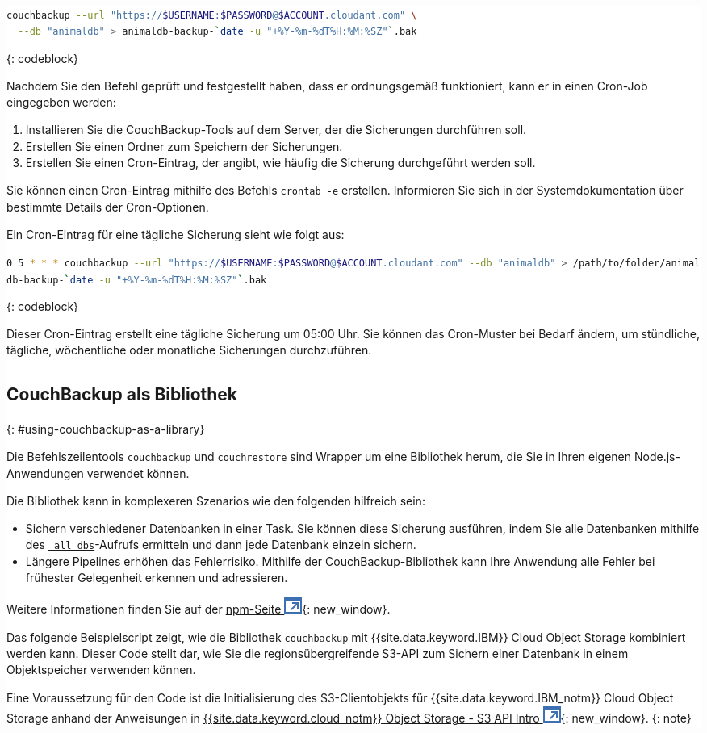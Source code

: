 ```sh
couchbackup --url "https://$USERNAME:$PASSWORD@$ACCOUNT.cloudant.com" \
  --db "animaldb" > animaldb-backup-`date -u "+%Y-%m-%dT%H:%M:%SZ"`.bak
```
{: codeblock}

Nachdem Sie den Befehl geprüft und festgestellt haben, dass er ordnungsgemäß funktioniert,
kann er in einen Cron-Job eingegeben werden:

1.  Installieren Sie die CouchBackup-Tools auf dem Server, der die Sicherungen durchführen soll.
2.  Erstellen Sie einen Ordner zum Speichern der Sicherungen.
3.  Erstellen Sie einen Cron-Eintrag, der angibt, wie häufig die Sicherung durchgeführt werden soll.

Sie können einen Cron-Eintrag mithilfe des Befehls `crontab -e` erstellen.
Informieren Sie sich in der Systemdokumentation über bestimmte Details der Cron-Optionen.

Ein Cron-Eintrag für eine tägliche Sicherung sieht wie folgt aus:

```sh
0 5 * * * couchbackup --url "https://$USERNAME:$PASSWORD@$ACCOUNT.cloudant.com" --db "animaldb" > /path/to/folder/animaldb-backup-`date -u "+%Y-%m-%dT%H:%M:%SZ"`.bak
```
{: codeblock}

Dieser Cron-Eintrag erstellt eine tägliche Sicherung um 05:00 Uhr.
Sie können das Cron-Muster bei Bedarf ändern, um stündliche, tägliche, wöchentliche oder monatliche Sicherungen durchzuführen.

## CouchBackup als Bibliothek
{: #using-couchbackup-as-a-library}

Die Befehlszeilentools `couchbackup` und `couchrestore` sind Wrapper um eine Bibliothek herum,
die Sie in Ihren eigenen Node.js-Anwendungen verwendet können.

Die Bibliothek kann in komplexeren Szenarios wie den folgenden hilfreich sein:

* Sichern verschiedener Datenbanken in einer Task.
  Sie können diese Sicherung ausführen, indem Sie alle Datenbanken mithilfe des [`_all_dbs`](/docs/services/Cloudant?topic=cloudant-databases#get-a-list-of-all-databases-in-the-account)-Aufrufs ermitteln und dann jede Datenbank einzeln sichern.
* Längere Pipelines erhöhen das Fehlerrisiko.
  Mithilfe der CouchBackup-Bibliothek kann Ihre Anwendung alle Fehler bei frühester Gelegenheit erkennen und adressieren.

Weitere Informationen finden Sie auf der [npm-Seite ![Symbol für externen Link](../images/launch-glyph.svg "Symbol für externen Link")][npmpackage]{: new_window}.

Das folgende Beispielscript zeigt, wie die Bibliothek `couchbackup` mit {{site.data.keyword.IBM}} Cloud Object Storage kombiniert werden kann.
Dieser Code stellt dar, wie Sie die regionsübergreifende S3-API zum Sichern einer Datenbank in einem Objektspeicher verwenden können.

Eine Voraussetzung für den Code ist die Initialisierung des S3-Clientobjekts für {{site.data.keyword.IBM_notm}} Cloud Object Storage anhand der Anweisungen in [{{site.data.keyword.cloud_notm}} Object Storage - S3 API Intro ![Symbol für externen Link](../images/launch-glyph.svg "Symbol für externen Link")][cosclient]{: new_window}.
{: note}


[npmpackage]: https://www.npmjs.com/package/@cloudant/couchbackup
[npmreadme]: https://github.com/cloudant/couchbackup/blob/master/README.md
[cosclient]: https://developer.ibm.com/recipes/tutorials/cloud-object-storage-s3-api-intro/